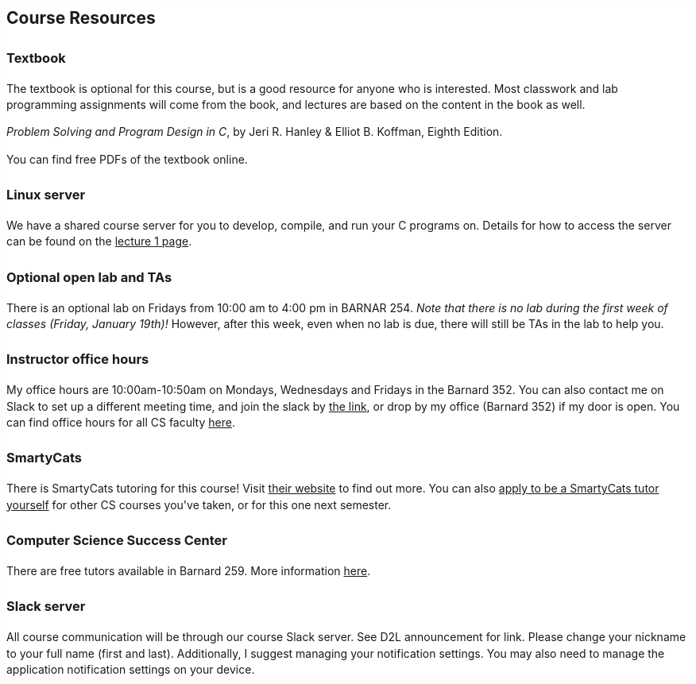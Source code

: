 ## Course Resources

### Textbook

The textbook is optional for this course, but is a good resource for anyone who
is interested. Most classwork and lab programming assignments will come from
the book, and lectures are based on the content in the book as well.

*Problem Solving and Program Design in C*, by Jeri R. Hanley & Elliot B. Koffman, Eighth Edition.

You can find free PDFs of the textbook online.

### Linux server

We have a shared course server for you to develop, compile, and run your C
programs on. Details for how to access the server can be found on the [lecture 1
page](https://fangtian-zhong.github.io/teaching/csci112-spring-2024/lectures/tools).

### Optional open lab and TAs

There is an optional lab on Fridays from 10:00 am to 4:00 pm in BARNAR 254.
*Note that there is no lab during the first week of classes (Friday, January 19th)!* However, after this week, even
when no lab is due, there will still be TAs in the lab to help you.


### Instructor office hours

My office hours are 10:00am-10:50am on Mondays, Wednesdays and Fridays in the Barnard 352. You can also contact me on Slack to set up a
different meeting time, and join the slack by [the link](https://join.slack.com/t/slack-dat8296/shared_invite/zt-2al6rqd6a-KD8O3vPBUiA7wHxlhPwGrg), or drop by my office (Barnard 352) if my door is open.
You can find office hours for all CS faculty [here](https://www.cs.montana.edu/office-hours.html).

### SmartyCats

There is SmartyCats tutoring for this course! Visit [their
website](https://www.montana.edu/aycss/success/smartycats) to find out more.
You can also [apply to be a SmartyCats tutor yourself](https://www.montana.edu/aycss/success/smartycats/apply.html) for other CS courses you've taken, or for this one next semester.

### Computer Science Success Center
There are free tutors available in Barnard 259. More information [here](https://www.cs.montana.edu/student-success-center.html).

### Slack server

All course communication will be through our course Slack server. See D2L
announcement for link. Please change your nickname to your full name (first
and last). Additionally, I suggest managing your notification settings. You may also need to manage the application notification settings on your device.
